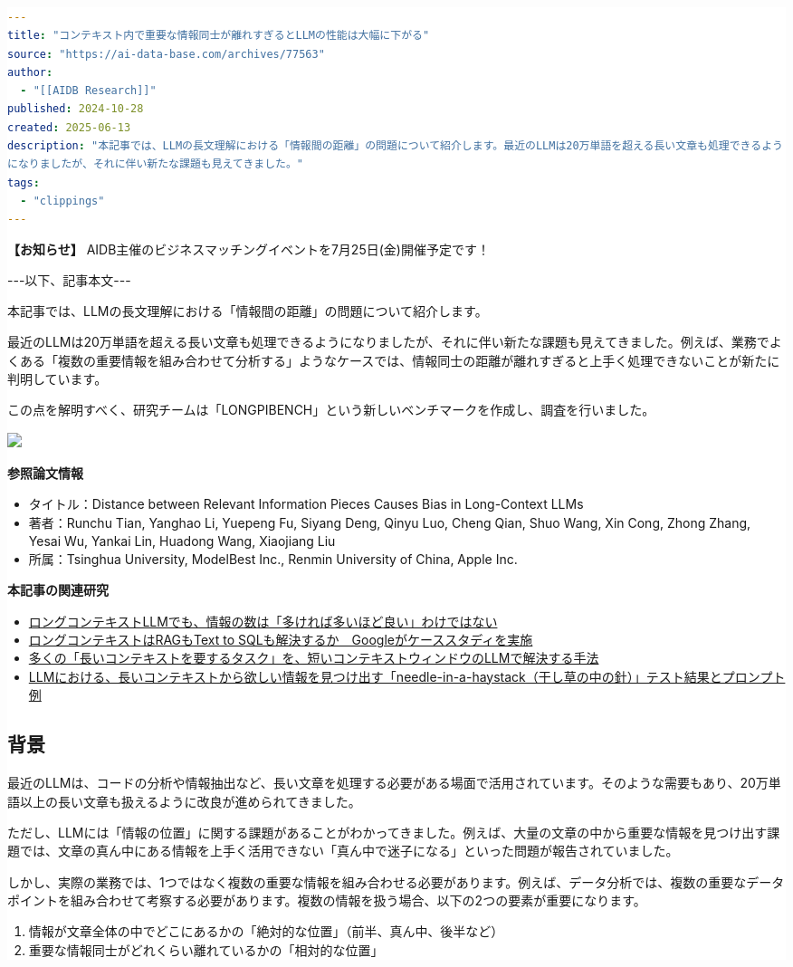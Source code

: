 ```yaml
---
title: "コンテキスト内で重要な情報同士が離れすぎるとLLMの性能は大幅に下がる"
source: "https://ai-data-base.com/archives/77563"
author:
  - "[[AIDB Research]]"
published: 2024-10-28
created: 2025-06-13
description: "本記事では、LLMの長文理解における「情報間の距離」の問題について紹介します。最近のLLMは20万単語を超える長い文章も処理できるようになりましたが、それに伴い新たな課題も見えてきました。"
tags:
  - "clippings"
---
```

**【お知らせ】** AIDB主催のビジネスマッチングイベントを7月25日(金)開催予定です！  
  

\---以下、記事本文---

本記事では、LLMの長文理解における「情報間の距離」の問題について紹介します。

最近のLLMは20万単語を超える長い文章も処理できるようになりましたが、それに伴い新たな課題も見えてきました。例えば、業務でよくある「複数の重要情報を組み合わせて分析する」ようなケースでは、情報同士の距離が離れすぎると上手く処理できないことが新たに判明しています。

この点を解明すべく、研究チームは「LONGPIBENCH」という新しいベンチマークを作成し、調査を行いました。

![](https://ai-data-base.com/wp-content/uploads/2024/10/AIDB_77563-1024x576.jpg)

**参照論文情報**

- タイトル：Distance between Relevant Information Pieces Causes Bias in Long-Context LLMs
- 著者：Runchu Tian, Yanghao Li, Yuepeng Fu, Siyang Deng, Qinyu Luo, Cheng Qian, Shuo Wang, Xin Cong, Zhong Zhang, Yesai Wu, Yankai Lin, Huadong Wang, Xiaojiang Liu
- 所属：Tsinghua University, ModelBest Inc., Renmin University of China, Apple Inc.

**本記事の関連研究**

- [ロングコンテキストLLMでも、情報の数は「多ければ多いほど良い」わけではない](https://ai-data-base.com/archives/77127)
- [ロングコンテキストはRAGもText to SQLも解決するか　Googleがケーススタディを実施](https://ai-data-base.com/archives/71486)
- [多くの「長いコンテキストを要するタスク」を、短いコンテキストウィンドウのLLMで解決する手法](https://ai-data-base.com/archives/69938)
- [LLMにおける、長いコンテキストから欲しい情報を見つけ出す「needle-in-a-haystack（干し草の中の針）」テスト結果とプロンプト例](https://ai-data-base.com/archives/68016)

## 背景

最近のLLMは、コードの分析や情報抽出など、長い文章を処理する必要がある場面で活用されています。そのような需要もあり、20万単語以上の長い文章も扱えるように改良が進められてきました。

ただし、LLMには「情報の位置」に関する課題があることがわかってきました。例えば、大量の文章の中から重要な情報を見つけ出す課題では、文章の真ん中にある情報を上手く活用できない「真ん中で迷子になる」といった問題が報告されていました。

しかし、実際の業務では、1つではなく複数の重要な情報を組み合わせる必要があります。例えば、データ分析では、複数の重要なデータポイントを組み合わせて考察する必要があります。複数の情報を扱う場合、以下の2つの要素が重要になります。

1. 情報が文章全体の中でどこにあるかの「絶対的な位置」（前半、真ん中、後半など）
2. 重要な情報同士がどれくらい離れているかの「相対的な位置」
